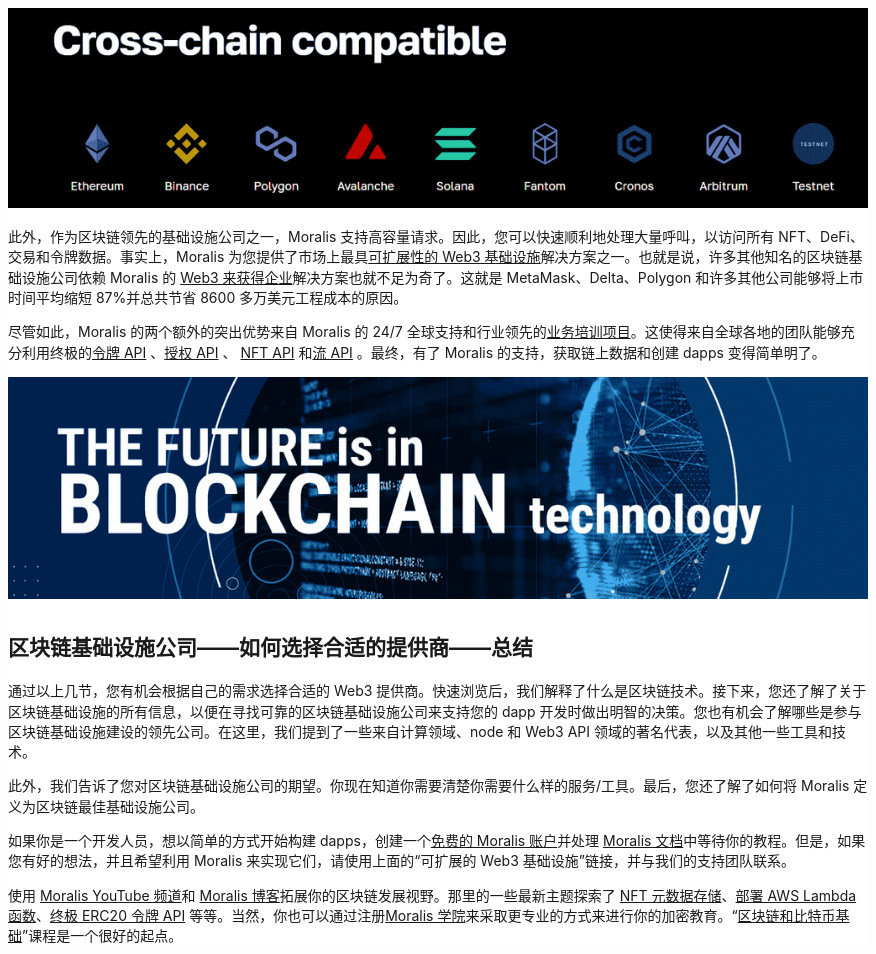 ![Cross-chain compatible - Moralis supports Ethereum, Binance, Polygon, and more.](img/09889e431e56a004b1ffde11cbd46e24.png)

此外，作为区块链领先的基础设施公司之一，Moralis 支持高容量请求。因此，您可以快速顺利地处理大量呼叫，以访问所有 NFT、DeFi、交易和令牌数据。事实上，Moralis 为您提供了市场上最具[可扩展性的 Web3 基础设施](https://moralis.io/scale/)解决方案之一。也就是说，许多其他知名的区块链基础设施公司依赖 Moralis 的 [Web3 来获得企业](https://moralis.io/web3-for-enterprise-business-applications-in-web3/)解决方案也就不足为奇了。这就是 MetaMask、Delta、Polygon 和许多其他公司能够将上市时间平均缩短 87%并总共节省 8600 多万美元工程成本的原因。

尽管如此，Moralis 的两个额外的突出优势来自 Moralis 的 24/7 全球支持和行业领先的[业务培训项目](https://academy.moralis.io/business)。这使得来自全球各地的团队能够充分利用终极的[令牌 API](https://moralis.io/token-api/) 、[授权 API](https://moralis.io/authentication/) 、 [NFT API](https://moralis.io/nft-api/) 和[流 API](https://moralis.io/streams/) 。最终，有了 Moralis 的支持，获取链上数据和创建 dapps 变得简单明了。

![The future is in blockchain technology statement.](img/dda074cb1d0eed66f575567e207975c8.png)

## 区块链基础设施公司——如何选择合适的提供商——总结

通过以上几节，您有机会根据自己的需求选择合适的 Web3 提供商。快速浏览后，我们解释了什么是区块链技术。接下来，您还了解了关于区块链基础设施的所有信息，以便在寻找可靠的区块链基础设施公司来支持您的 dapp 开发时做出明智的决策。您也有机会了解哪些是参与区块链基础设施建设的领先公司。在这里，我们提到了一些来自计算领域、node 和 Web3 API 领域的著名代表，以及其他一些工具和技术。

此外，我们告诉了您对区块链基础设施公司的期望。你现在知道你需要清楚你需要什么样的服务/工具。最后，您还了解了如何将 Moralis 定义为区块链最佳基础设施公司。

如果你是一个开发人员，想以简单的方式开始构建 dapps，创建一个[免费的 Moralis 账户](https://admin.moralis.io/register)并处理 [Moralis 文档](https://docs.moralis.io/docs)中等待你的教程。但是，如果您有好的想法，并且希望利用 Moralis 来实现它们，请使用上面的“可扩展的 Web3 基础设施”链接，并与我们的支持团队联系。

使用 [Moralis YouTube 频道](https://www.youtube.com/c/MoralisWeb3)和 [Moralis 博客](https://moralis.io/blog/)拓展你的区块链发展视野。那里的一些最新主题探索了 [NFT 元数据存储](https://moralis.io/nft-metadata-exploring-metadata-for-nft-storage/)、[部署 AWS Lambda 函数](https://moralis.io/deploying-lambda-functions-how-to-deploy-aws-lambda-function-tutorial/)、[终极 ERC20 令牌 API](https://moralis.io/exploring-the-ultimate-erc20-token-api/) 等等。当然，你也可以通过注册[Moralis 学院](https://academy.moralis.io/)来采取更专业的方式来进行你的加密教育。“[区块链和比特币基础](https://academy.moralis.io/courses/blockchain-bitcoin-101)”课程是一个很好的起点。